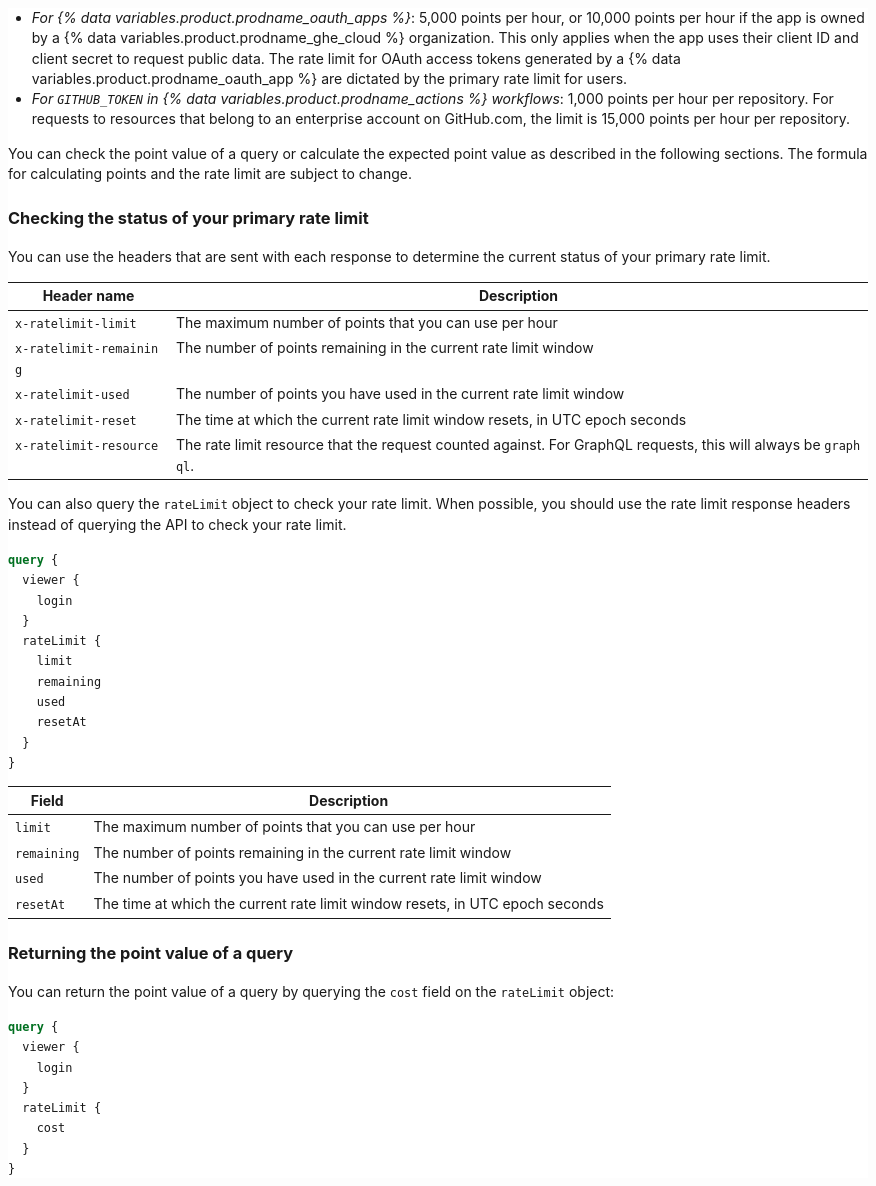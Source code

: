 - _For {% data variables.product.prodname_oauth_apps %}_: 5,000 points per hour, or 10,000 points per hour if the app is owned by a {% data variables.product.prodname_ghe_cloud %} organization. This only applies when the app uses their client ID and client secret to request public data. The rate limit for OAuth access tokens generated by a {% data variables.product.prodname_oauth_app %} are dictated by the primary rate limit for users.
- _For `GITHUB_TOKEN` in {% data variables.product.prodname_actions %} workflows_: 1,000 points per hour per repository. For requests to resources that belong to an enterprise account on GitHub.com, the limit is 15,000 points per hour per repository.

You can check the point value of a query or calculate the expected point value as described in the following sections. The formula for calculating points and the rate limit are subject to change.

### Checking the status of your primary rate limit

You can use the headers that are sent with each response to determine the current status of your primary rate limit.

Header name | Description
-----------|-----------|
`x-ratelimit-limit` | The maximum number of points that you can use per hour
`x-ratelimit-remaining` | The number of points remaining in the current rate limit window
`x-ratelimit-used` | The number of points you have used in the current rate limit window
`x-ratelimit-reset` | The time at which the current rate limit window resets, in UTC epoch seconds
`x-ratelimit-resource` | The rate limit resource that the request counted against. For GraphQL requests, this will always be `graphql`.

You can also query the `rateLimit` object to check your rate limit. When possible, you should use the rate limit response headers instead of querying the API to check your rate limit.

```graphql
query {
  viewer {
    login
  }
  rateLimit {
    limit
    remaining
    used
    resetAt
  }
}
```

Field | Description
-----------|-----------|
`limit` | The maximum number of points that you can use per hour
`remaining` | The number of points remaining in the current rate limit window
`used` | The number of points you have used in the current rate limit window
`resetAt` | The time at which the current rate limit window resets, in UTC epoch seconds

### Returning the point value of a query

You can return the point value of a query by querying the `cost` field on the `rateLimit` object:

```graphql
query {
  viewer {
    login
  }
  rateLimit {
    cost
  }
}
```

